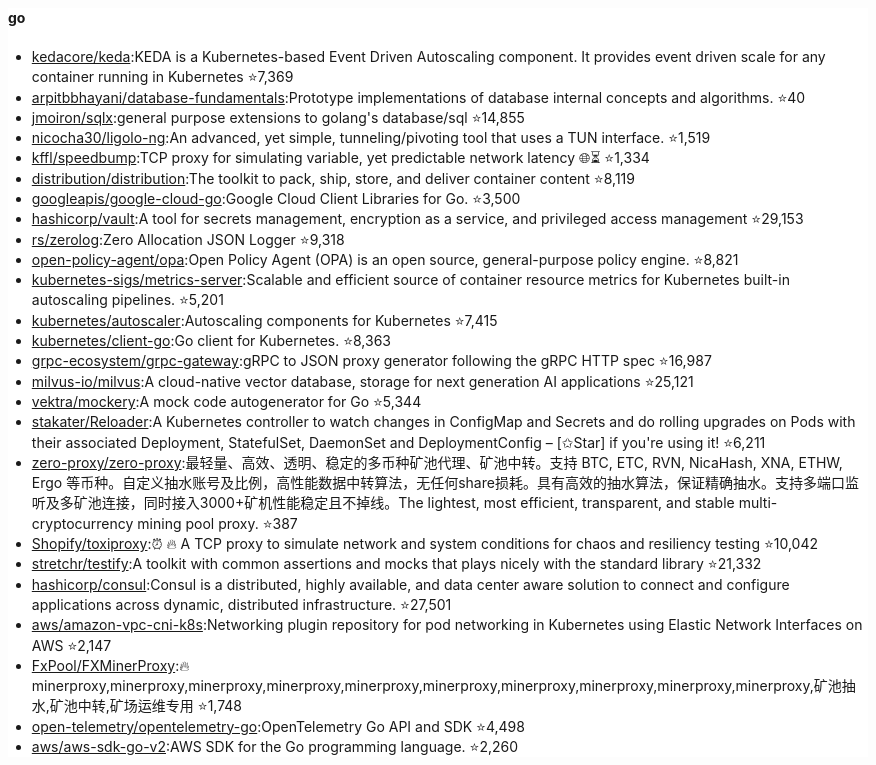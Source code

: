 #### go
* [kedacore/keda](https://github.com/kedacore/keda):KEDA is a Kubernetes-based Event Driven Autoscaling component. It provides event driven scale for any container running in Kubernetes ⭐7,369
* [arpitbbhayani/database-fundamentals](https://github.com/arpitbbhayani/database-fundamentals):Prototype implementations of database internal concepts and algorithms. ⭐40
* [jmoiron/sqlx](https://github.com/jmoiron/sqlx):general purpose extensions to golang's database/sql ⭐14,855
* [nicocha30/ligolo-ng](https://github.com/nicocha30/ligolo-ng):An advanced, yet simple, tunneling/pivoting tool that uses a TUN interface. ⭐1,519
* [kffl/speedbump](https://github.com/kffl/speedbump):TCP proxy for simulating variable, yet predictable network latency 🌐⏳ ⭐1,334
* [distribution/distribution](https://github.com/distribution/distribution):The toolkit to pack, ship, store, and deliver container content ⭐8,119
* [googleapis/google-cloud-go](https://github.com/googleapis/google-cloud-go):Google Cloud Client Libraries for Go. ⭐3,500
* [hashicorp/vault](https://github.com/hashicorp/vault):A tool for secrets management, encryption as a service, and privileged access management ⭐29,153
* [rs/zerolog](https://github.com/rs/zerolog):Zero Allocation JSON Logger ⭐9,318
* [open-policy-agent/opa](https://github.com/open-policy-agent/opa):Open Policy Agent (OPA) is an open source, general-purpose policy engine. ⭐8,821
* [kubernetes-sigs/metrics-server](https://github.com/kubernetes-sigs/metrics-server):Scalable and efficient source of container resource metrics for Kubernetes built-in autoscaling pipelines. ⭐5,201
* [kubernetes/autoscaler](https://github.com/kubernetes/autoscaler):Autoscaling components for Kubernetes ⭐7,415
* [kubernetes/client-go](https://github.com/kubernetes/client-go):Go client for Kubernetes. ⭐8,363
* [grpc-ecosystem/grpc-gateway](https://github.com/grpc-ecosystem/grpc-gateway):gRPC to JSON proxy generator following the gRPC HTTP spec ⭐16,987
* [milvus-io/milvus](https://github.com/milvus-io/milvus):A cloud-native vector database, storage for next generation AI applications ⭐25,121
* [vektra/mockery](https://github.com/vektra/mockery):A mock code autogenerator for Go ⭐5,344
* [stakater/Reloader](https://github.com/stakater/Reloader):A Kubernetes controller to watch changes in ConfigMap and Secrets and do rolling upgrades on Pods with their associated Deployment, StatefulSet, DaemonSet and DeploymentConfig – [✩Star] if you're using it! ⭐6,211
* [zero-proxy/zero-proxy](https://github.com/zero-proxy/zero-proxy):最轻量、高效、透明、稳定的多币种矿池代理、矿池中转。支持 BTC, ETC, RVN, NicaHash, XNA, ETHW, Ergo 等币种。自定义抽水账号及比例，高性能数据中转算法，无任何share损耗。具有高效的抽水算法，保证精确抽水。支持多端口监听及多矿池连接，同时接入3000+矿机性能稳定且不掉线。The lightest, most efficient, transparent, and stable multi-cryptocurrency mining pool proxy. ⭐387
* [Shopify/toxiproxy](https://github.com/Shopify/toxiproxy):⏰ 🔥 A TCP proxy to simulate network and system conditions for chaos and resiliency testing ⭐10,042
* [stretchr/testify](https://github.com/stretchr/testify):A toolkit with common assertions and mocks that plays nicely with the standard library ⭐21,332
* [hashicorp/consul](https://github.com/hashicorp/consul):Consul is a distributed, highly available, and data center aware solution to connect and configure applications across dynamic, distributed infrastructure. ⭐27,501
* [aws/amazon-vpc-cni-k8s](https://github.com/aws/amazon-vpc-cni-k8s):Networking plugin repository for pod networking in Kubernetes using Elastic Network Interfaces on AWS ⭐2,147
* [FxPool/FXMinerProxy](https://github.com/FxPool/FXMinerProxy):🔥minerproxy,minerproxy,minerproxy,minerproxy,minerproxy,minerproxy,minerproxy,minerproxy,minerproxy,minerproxy,矿池抽水,矿池中转,矿场运维专用 ⭐1,748
* [open-telemetry/opentelemetry-go](https://github.com/open-telemetry/opentelemetry-go):OpenTelemetry Go API and SDK ⭐4,498
* [aws/aws-sdk-go-v2](https://github.com/aws/aws-sdk-go-v2):AWS SDK for the Go programming language. ⭐2,260
